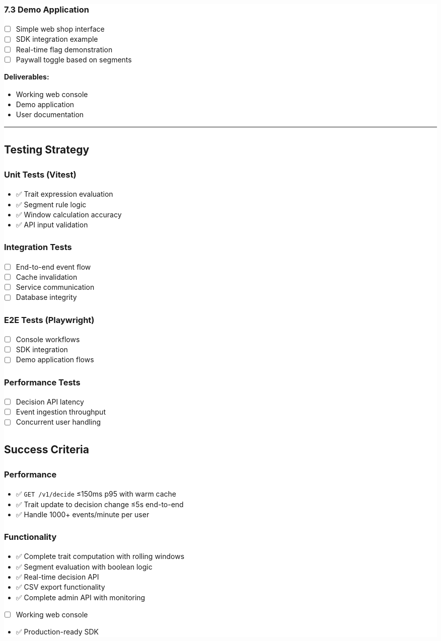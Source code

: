 ### 7.3 Demo Application
- [ ] Simple web shop interface
- [ ] SDK integration example
- [ ] Real-time flag demonstration
- [ ] Paywall toggle based on segments

**Deliverables:**
- Working web console
- Demo application
- User documentation

---

## Testing Strategy

### Unit Tests (Vitest)
- ✅ Trait expression evaluation
- ✅ Segment rule logic
- ✅ Window calculation accuracy
- ✅ API input validation

### Integration Tests
- [ ] End-to-end event flow
- [ ] Cache invalidation
- [ ] Service communication
- [ ] Database integrity

### E2E Tests (Playwright)
- [ ] Console workflows
- [ ] SDK integration
- [ ] Demo application flows

### Performance Tests
- [ ] Decision API latency
- [ ] Event ingestion throughput
- [ ] Concurrent user handling

## Success Criteria

### Performance
- ✅ `GET /v1/decide` ≤150ms p95 with warm cache
- ✅ Trait update to decision change ≤5s end-to-end
- ✅ Handle 1000+ events/minute per user

### Functionality
- ✅ Complete trait computation with rolling windows
- ✅ Segment evaluation with boolean logic
- ✅ Real-time decision API
- ✅ CSV export functionality
- ✅ Complete admin API with monitoring
- [ ] Working web console
- ✅ Production-ready SDK
